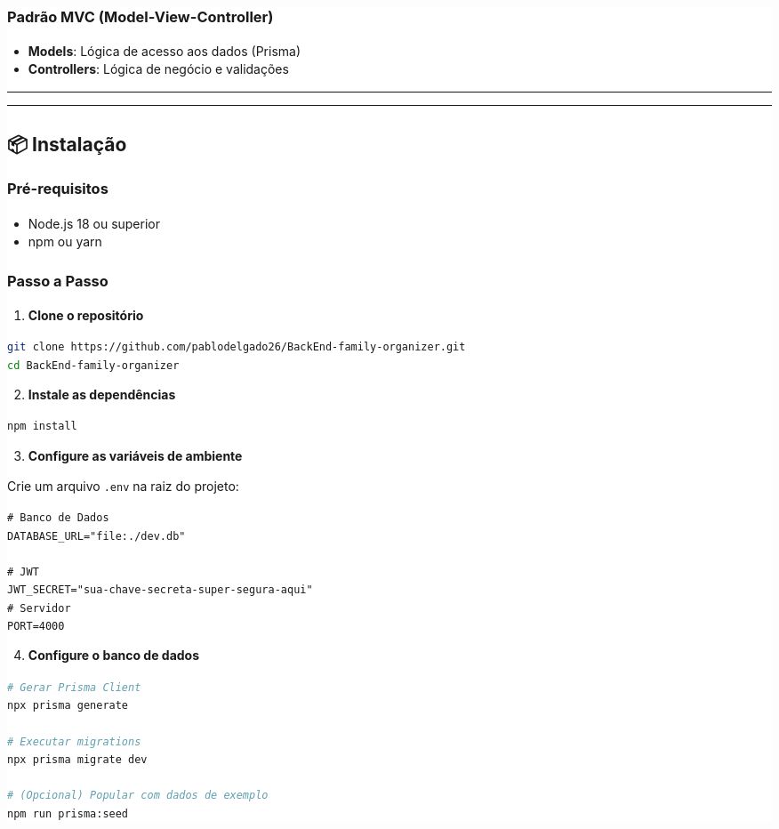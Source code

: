 ### Padrão MVC (Model-View-Controller)

- **Models**: Lógica de acesso aos dados (Prisma)
- **Controllers**: Lógica de negócio e validações

---

---

## 📦 Instalação

### Pré-requisitos

- Node.js 18 ou superior
- npm ou yarn

### Passo a Passo

1. **Clone o repositório**
```bash
git clone https://github.com/pablodelgado26/BackEnd-family-organizer.git
cd BackEnd-family-organizer
```

2. **Instale as dependências**
```bash
npm install
```
3. **Configure as variáveis de ambiente**

Crie um arquivo `.env` na raiz do projeto:

```env
# Banco de Dados
DATABASE_URL="file:./dev.db"

# JWT
JWT_SECRET="sua-chave-secreta-super-segura-aqui"
# Servidor
PORT=4000
```

4. **Configure o banco de dados**

```bash
# Gerar Prisma Client
npx prisma generate

# Executar migrations
npx prisma migrate dev

# (Opcional) Popular com dados de exemplo
npm run prisma:seed
```
